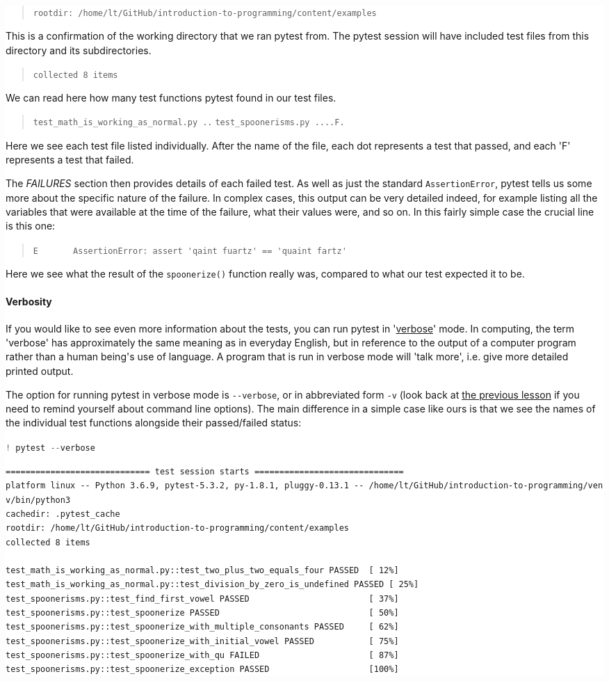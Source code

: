 > `rootdir: /home/lt/GitHub/introduction-to-programming/content/examples`

This is a confirmation of the working directory that we ran pytest from. The pytest session will have included test files from this directory and its subdirectories.

> `collected 8 items`

We can read here how many test functions pytest found in our test files.

> `test_math_is_working_as_normal.py ..`
> `test_spoonerisms.py ....F.`

Here we see each test file listed individually. After the name of the file, each dot represents a test that passed, and each 'F' represents a test that failed.

The *FAILURES* section then provides details of each failed test. As well as just the standard `AssertionError`, pytest tells us some more about the specific nature of the failure. In complex cases, this output can be very detailed indeed, for example listing all the variables that were available at the time of the failure, what their values were, and so on. In this fairly simple case the crucial line is this one:

> `E       AssertionError: assert 'qaint fuartz' == 'quaint fartz'`

Here we see what the result of the `spoonerize()` function really was, compared to what our test expected it to be.

#### Verbosity

If you would like to see even more information about the tests, you can run pytest in '[verbose](extras/glossary.md#verbose)' mode. In computing, the term 'verbose' has approximately the same meaning as in everyday English, but in reference to the output of a computer program rather than a human being's use of language. A program that is run in verbose mode will 'talk more', i.e. give more detailed printed output.

The option for running pytest in verbose mode is `--verbose`, or in abbreviated form `-v` (look back at [the previous lesson](command_line.md#options) if you need to remind yourself about command line options). The main difference in a simple case like ours is that we see the names of the individual test functions alongside their passed/failed status:


```python
! pytest --verbose
```

    ============================= test session starts ==============================
    platform linux -- Python 3.6.9, pytest-5.3.2, py-1.8.1, pluggy-0.13.1 -- /home/lt/GitHub/introduction-to-programming/venv/bin/python3
    cachedir: .pytest_cache
    rootdir: /home/lt/GitHub/introduction-to-programming/content/examples
    collected 8 items                                                              
    
    test_math_is_working_as_normal.py::test_two_plus_two_equals_four PASSED  [ 12%]
    test_math_is_working_as_normal.py::test_division_by_zero_is_undefined PASSED [ 25%]
    test_spoonerisms.py::test_find_first_vowel PASSED                        [ 37%]
    test_spoonerisms.py::test_spoonerize PASSED                              [ 50%]
    test_spoonerisms.py::test_spoonerize_with_multiple_consonants PASSED     [ 62%]
    test_spoonerisms.py::test_spoonerize_with_initial_vowel PASSED           [ 75%]
    test_spoonerisms.py::test_spoonerize_with_qu FAILED                      [ 87%]
    test_spoonerisms.py::test_spoonerize_exception PASSED                    [100%]
    